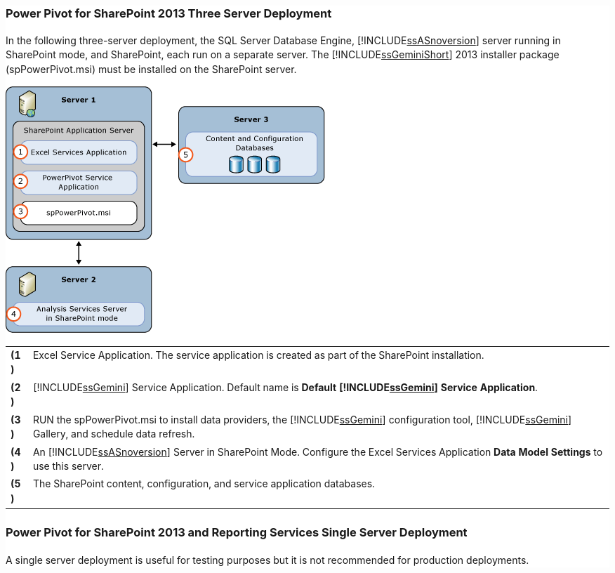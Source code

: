 ###  <a name="bkmk_powerpivot_sharepoint2013_3server"></a> Power Pivot for SharePoint 2013 Three Server Deployment  
 In the following three\-server deployment, the SQL Server Database Engine, [!INCLUDE[ssASnoversion](../../Token/Other/ssASnoversion_md.md)] server running in SharePoint mode, and SharePoint, each run on a separate server. The [!INCLUDE[ssGeminiShort](../../Token/Other/ssGeminiShort_md.md)] 2013 installer package \(spPowerPivot.msi\) must be installed on the SharePoint server.  
  
 ![AS PowerPivot Mode3 Server Deployment](../../Images/Image/ImageNotContaina/AS_PowerPivot_Mode_3server_Deployment.gif "AS_PowerPivot_Mode_3server_Deployment")  
  
|||  
|-|-|  
|**\(1\)**|Excel Service Application. The service application is created as part of the SharePoint installation.|  
|**\(2\)**|[!INCLUDE[ssGemini](../../Token/Other/ssGemini_md.md)] Service Application. Default name is **Default [!INCLUDE[ssGemini](../../Token/Other/ssGemini_md.md)] Service Application**.|  
|**\(3\)**|RUN the spPowerPivot.msi to install data providers, the [!INCLUDE[ssGemini](../../Token/Other/ssGemini_md.md)] configuration tool, [!INCLUDE[ssGemini](../../Token/Other/ssGemini_md.md)] Gallery, and schedule data refresh.|  
|**\(4\)**|An [!INCLUDE[ssASnoversion](../../Token/Other/ssASnoversion_md.md)] Server in SharePoint Mode. Configure the Excel Services Application **Data Model Settings** to use this server.|  
|**\(5\)**|The SharePoint content, configuration, and service application databases.|  
  
###  <a name="bkmk_powerpivot_ssrs_sharepoint2013_1server"></a> Power Pivot for SharePoint 2013 and Reporting Services Single Server Deployment  
 A single server deployment is useful for testing purposes but it is not recommended for production deployments.  
  